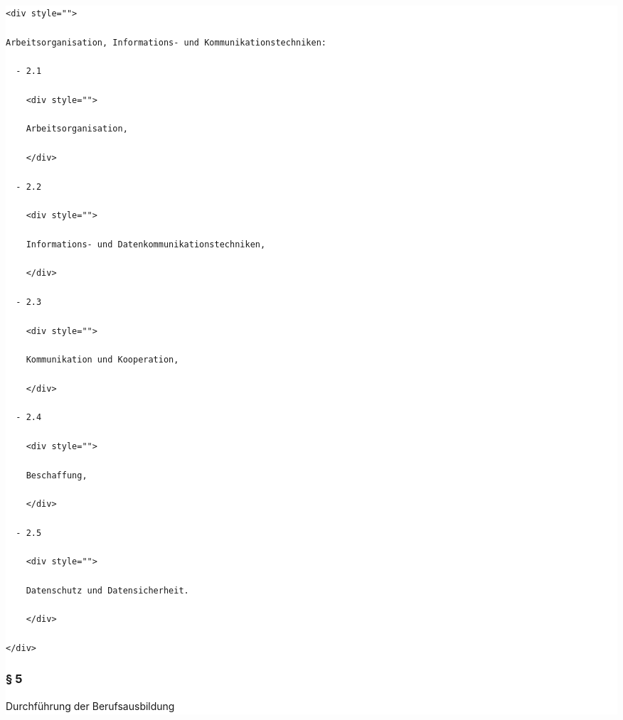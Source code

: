     <div style="">
    
    Arbeitsorganisation, Informations- und Kommunikationstechniken:
    
      - 2.1
        
        <div style="">
        
        Arbeitsorganisation,
        
        </div>
    
      - 2.2
        
        <div style="">
        
        Informations- und Datenkommunikationstechniken,
        
        </div>
    
      - 2.3
        
        <div style="">
        
        Kommunikation und Kooperation,
        
        </div>
    
      - 2.4
        
        <div style="">
        
        Beschaffung,
        
        </div>
    
      - 2.5
        
        <div style="">
        
        Datenschutz und Datensicherheit.
        
        </div>
    
    </div>

</div>

</div>

</div>

</div>

<span id="BJNR095300011BJNE000600000.html"></span>

### § 5  
Durchführung der Berufsausbildung

<div>

<div class="jnhtml">

<div>
